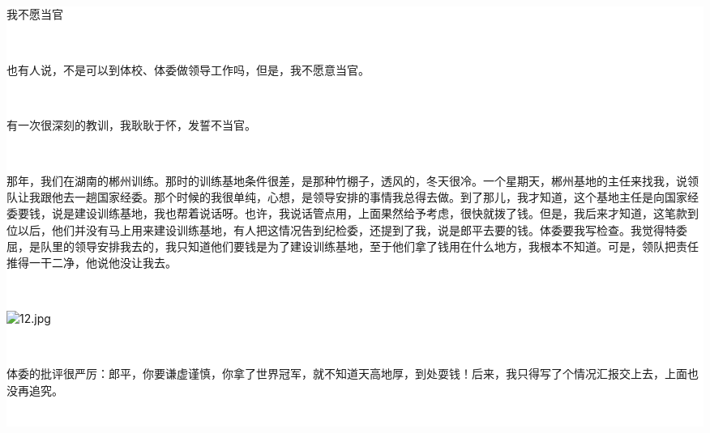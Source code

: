   <span class="s1">
   我不愿当官
  </span>
 </p>
 <p class="p1">
  <span class="s1">
  </span>
  <br/>
 </p>
 <p class="p2">
  <span class="s1">
   也有人说，不是可以到体校、体委做领导工作吗，但是，我不愿意当官。
  </span>
 </p>
 <p class="p1">
  <span class="s1">
  </span>
  <br/>
 </p>
 <p class="p2">
  <span class="s1">
   有一次很深刻的教训，我耿耿于怀，发誓不当官。
  </span>
 </p>
 <p class="p1">
  <span class="s1">
  </span>
  <br/>
 </p>
 <p class="p2">
  <span class="s1">
   那年，我们在湖南的郴州训练。那时的训练基地条件很差，是那种竹棚子，透风的，冬天很冷。一个星期天，郴州基地的主任来找我，说领队让我跟他去一趟国家经委。那个时候的我很单纯，心想，是领导安排的事情我总得去做。到了那儿，我才知道，这个基地主任是向国家经委要钱，说是建设训练基地，我也帮着说话呀。也许，我说话管点用，上面果然给予考虑，很快就拨了钱。但是，我后来才知道，这笔款到位以后，他们并没有马上用来建设训练基地，有人把这情况告到纪检委，还提到了我，说是郎平去要的钱。体委要我写检查。我觉得特委屈，是队里的领导安排我去的，我只知道他们要钱是为了建设训练基地，至于他们拿了钱用在什么地方，我根本不知道。可是，领队把责任推得一干二净，他说他没让我去。
  </span>
 </p>
 <p class="p1">
  <span class="s1">
  </span>
  <br/>
 </p>
 <p class="p3">
  <span class="s1">
   <img alt="12.jpg" border="0" height="472" src="/medias/contents/5423/12.jpg" width="400"/>
  </span>
 </p>
 <p class="p1">
  <span class="s1">
  </span>
  <br/>
 </p>
 <p class="p2">
  <span class="s1">
   体委的批评很严厉：郎平，你要谦虚谨慎，你拿了世界冠军，就不知道天高地厚，到处耍钱！后来，我只得写了个情况汇报交上去，上面也没再追究。
  </span>
 </p>
 <p class="p1">
  <span class="s1">
  </span>
  <br/>
 </p>
 <p class="p2">